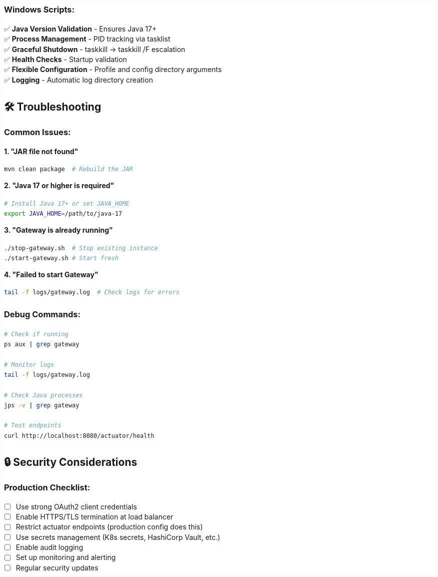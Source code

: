 ### **Windows Scripts:**  
✅ **Java Version Validation** - Ensures Java 17+  
✅ **Process Management** - PID tracking via tasklist  
✅ **Graceful Shutdown** - taskkill → taskkill /F escalation  
✅ **Health Checks** - Startup validation  
✅ **Flexible Configuration** - Profile and config directory arguments  
✅ **Logging** - Automatic log directory creation  

## 🛠️ Troubleshooting

### **Common Issues:**

**1. "JAR file not found"**
```bash
mvn clean package  # Rebuild the JAR
```

**2. "Java 17 or higher is required"**  
```bash
# Install Java 17+ or set JAVA_HOME
export JAVA_HOME=/path/to/java-17
```

**3. "Gateway is already running"**
```bash
./stop-gateway.sh  # Stop existing instance
./start-gateway.sh # Start fresh
```

**4. "Failed to start Gateway"**
```bash
tail -f logs/gateway.log  # Check logs for errors
```

### **Debug Commands:**
```bash
# Check if running
ps aux | grep gateway

# Monitor logs  
tail -f logs/gateway.log

# Check Java processes
jps -v | grep gateway

# Test endpoints
curl http://localhost:8080/actuator/health
```

## 🔒 Security Considerations

### **Production Checklist:**
- [ ] Use strong OAuth2 client credentials
- [ ] Enable HTTPS/TLS termination at load balancer
- [ ] Restrict actuator endpoints (production config does this)
- [ ] Use secrets management (K8s secrets, HashiCorp Vault, etc.)
- [ ] Enable audit logging
- [ ] Set up monitoring and alerting
- [ ] Regular security updates
